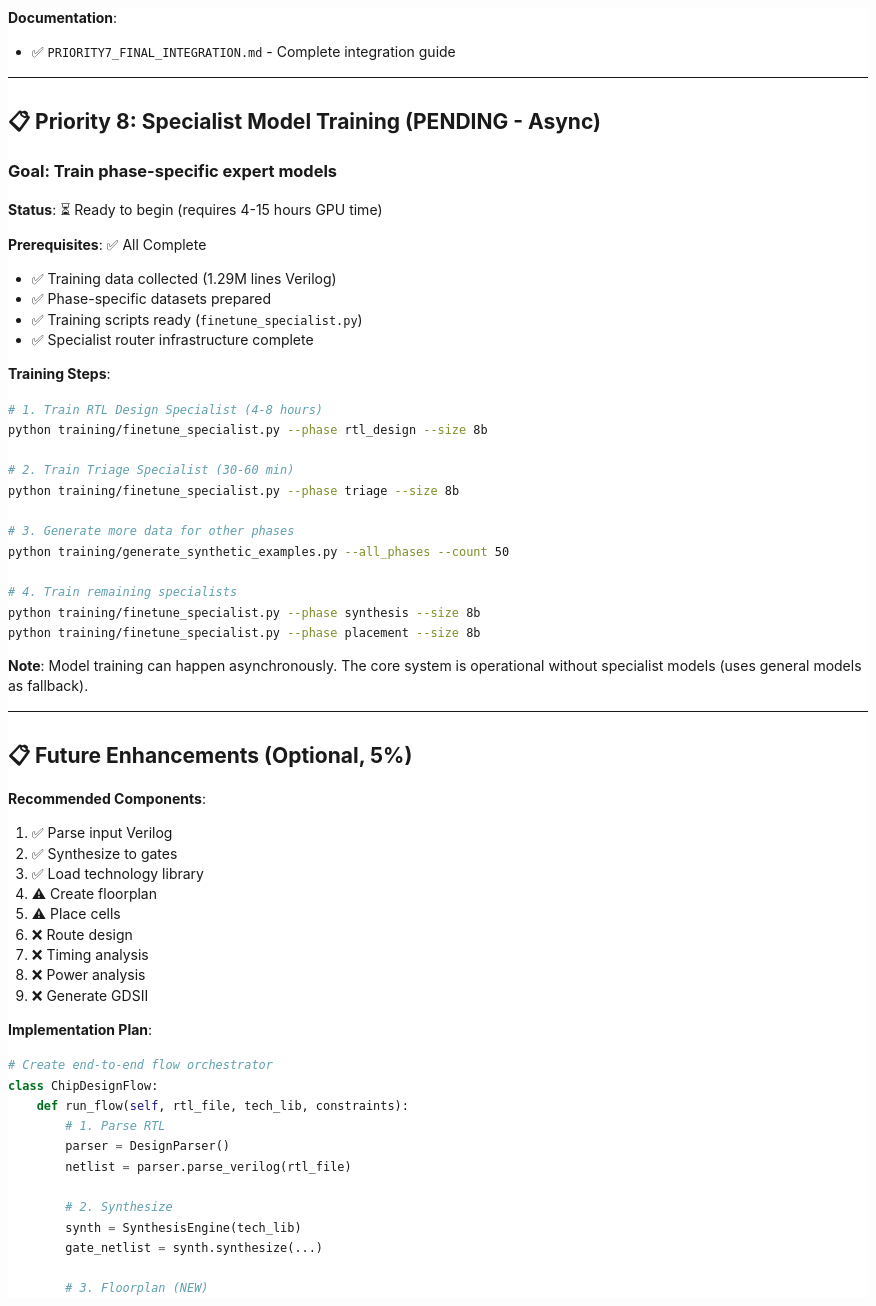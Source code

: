 **Documentation**:
- ✅ `PRIORITY7_FINAL_INTEGRATION.md` - Complete integration guide

---

## 📋 Priority 8: Specialist Model Training (PENDING - Async)

### Goal: Train phase-specific expert models

**Status**: ⏳ Ready to begin (requires 4-15 hours GPU time)

**Prerequisites**: ✅ All Complete
- ✅ Training data collected (1.29M lines Verilog)
- ✅ Phase-specific datasets prepared
- ✅ Training scripts ready (`finetune_specialist.py`)
- ✅ Specialist router infrastructure complete

**Training Steps**:
```bash
# 1. Train RTL Design Specialist (4-8 hours)
python training/finetune_specialist.py --phase rtl_design --size 8b

# 2. Train Triage Specialist (30-60 min)
python training/finetune_specialist.py --phase triage --size 8b

# 3. Generate more data for other phases
python training/generate_synthetic_examples.py --all_phases --count 50

# 4. Train remaining specialists
python training/finetune_specialist.py --phase synthesis --size 8b
python training/finetune_specialist.py --phase placement --size 8b
```

**Note**: Model training can happen asynchronously. The core system is operational without specialist models (uses general models as fallback).

---

## 📋 Future Enhancements (Optional, 5%)

**Recommended Components**:
1. ✅ Parse input Verilog
2. ✅ Synthesize to gates
3. ✅ Load technology library
4. ⚠️ Create floorplan
5. ⚠️ Place cells
6. ❌ Route design
7. ❌ Timing analysis
8. ❌ Power analysis
9. ❌ Generate GDSII

**Implementation Plan**:
```python
# Create end-to-end flow orchestrator
class ChipDesignFlow:
    def run_flow(self, rtl_file, tech_lib, constraints):
        # 1. Parse RTL
        parser = DesignParser()
        netlist = parser.parse_verilog(rtl_file)

        # 2. Synthesize
        synth = SynthesisEngine(tech_lib)
        gate_netlist = synth.synthesize(...)

        # 3. Floorplan (NEW)
```